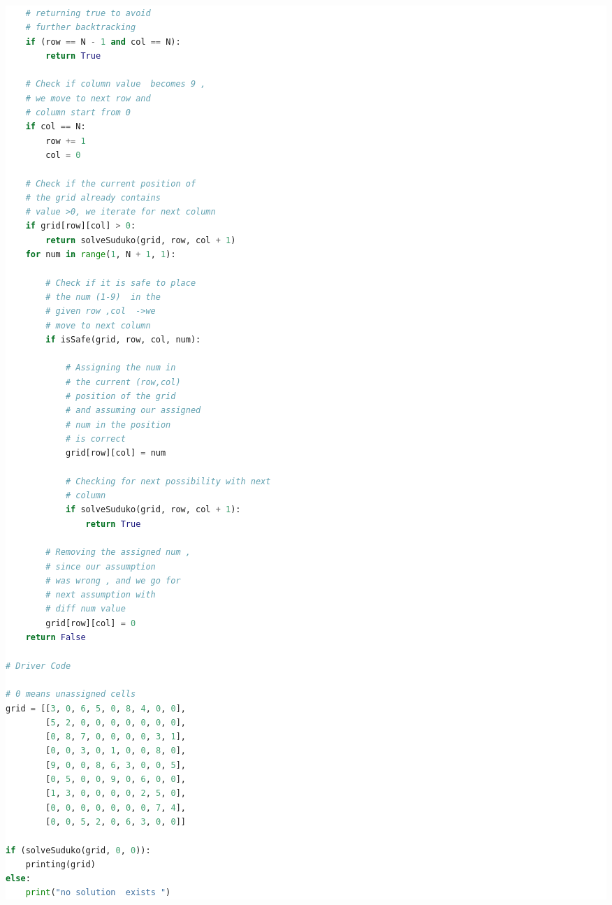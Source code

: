 ```python
    # returning true to avoid
    # further backtracking
    if (row == N - 1 and col == N):
        return True
       
    # Check if column value  becomes 9 ,
    # we move to next row and
    # column start from 0
    if col == N:
        row += 1
        col = 0
 
    # Check if the current position of
    # the grid already contains
    # value >0, we iterate for next column
    if grid[row][col] > 0:
        return solveSuduko(grid, row, col + 1)
    for num in range(1, N + 1, 1):
       
        # Check if it is safe to place
        # the num (1-9)  in the
        # given row ,col  ->we
        # move to next column
        if isSafe(grid, row, col, num):
           
            # Assigning the num in
            # the current (row,col)
            # position of the grid
            # and assuming our assigned
            # num in the position
            # is correct
            grid[row][col] = num
 
            # Checking for next possibility with next
            # column
            if solveSuduko(grid, row, col + 1):
                return True
 
        # Removing the assigned num ,
        # since our assumption
        # was wrong , and we go for
        # next assumption with
        # diff num value
        grid[row][col] = 0
    return False
 
# Driver Code
 
# 0 means unassigned cells
grid = [[3, 0, 6, 5, 0, 8, 4, 0, 0],
        [5, 2, 0, 0, 0, 0, 0, 0, 0],
        [0, 8, 7, 0, 0, 0, 0, 3, 1],
        [0, 0, 3, 0, 1, 0, 0, 8, 0],
        [9, 0, 0, 8, 6, 3, 0, 0, 5],
        [0, 5, 0, 0, 9, 0, 6, 0, 0],
        [1, 3, 0, 0, 0, 0, 2, 5, 0],
        [0, 0, 0, 0, 0, 0, 0, 7, 4],
        [0, 0, 5, 2, 0, 6, 3, 0, 0]]
 
if (solveSuduko(grid, 0, 0)):
    printing(grid)
else:
    print("no solution  exists ")
```
